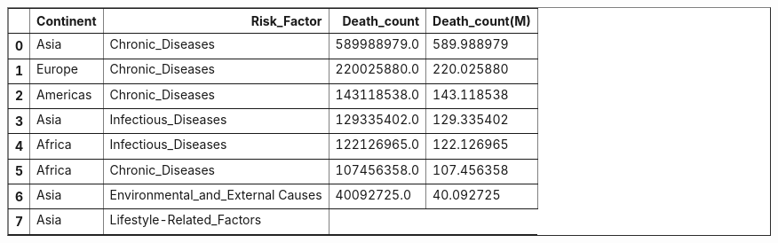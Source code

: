 <table border="1" class="dataframe">
  <thead>
    <tr style="text-align: right;">
      <th></th>
      <th>Continent</th>
      <th>Risk_Factor</th>
      <th>Death_count</th>
      <th>Death_count(M)</th>
    </tr>
  </thead>
  <tbody>
    <tr>
      <th>0</th>
      <td>Asia</td>
      <td>Chronic_Diseases</td>
      <td>589988979.0</td>
      <td>589.988979</td>
    </tr>
    <tr>
      <th>1</th>
      <td>Europe</td>
      <td>Chronic_Diseases</td>
      <td>220025880.0</td>
      <td>220.025880</td>
    </tr>
    <tr>
      <th>2</th>
      <td>Americas</td>
      <td>Chronic_Diseases</td>
      <td>143118538.0</td>
      <td>143.118538</td>
    </tr>
    <tr>
      <th>3</th>
      <td>Asia</td>
      <td>Infectious_Diseases</td>
      <td>129335402.0</td>
      <td>129.335402</td>
    </tr>
    <tr>
      <th>4</th>
      <td>Africa</td>
      <td>Infectious_Diseases</td>
      <td>122126965.0</td>
      <td>122.126965</td>
    </tr>
    <tr>
      <th>5</th>
      <td>Africa</td>
      <td>Chronic_Diseases</td>
      <td>107456358.0</td>
      <td>107.456358</td>
    </tr>
    <tr>
      <th>6</th>
      <td>Asia</td>
      <td>Environmental_and_External Causes</td>
      <td>40092725.0</td>
      <td>40.092725</td>
    </tr>
    <tr>
      <th>7</th>
      <td>Asia</td>
      <td>Lifestyle-Related_Factors</td>